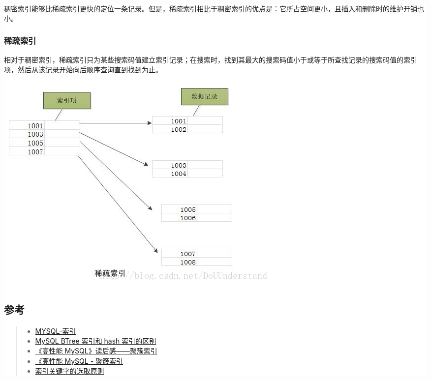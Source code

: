 稠密索引能够比稀疏索引更快的定位一条记录。但是，稀疏索引相比于稠密索引的优点是：它所占空间更小，且插入和删除时的维护开销也小。

### 稀疏索引

相对于稠密索引，稀疏索引只为某些搜索码值建立索引记录；在搜索时，找到其最大的搜索码值小于或等于所查找记录的搜索码值的索引项，然后从该记录开始向后顺序查询直到找到为止。

![稀疏索引](./img/稀疏索引.png)

## 参考

> - [MYSQL-索引](https://segmentfault.com/a/1190000003072424)
> - [MySQL BTree 索引和 hash 索引的区别](https://blog.csdn.net/oChangWen/article/details/54024063)
> - [《高性能 MySQL》读后感——聚簇索引](https://www.jianshu.com/p/54c6d5db4fe6)
> - [《高性能 MySQL - 聚簇索引](pdf)
> - [索引关键字的选取原则](http://blog.itpub.net/29272216/viewspace-1243730/)

